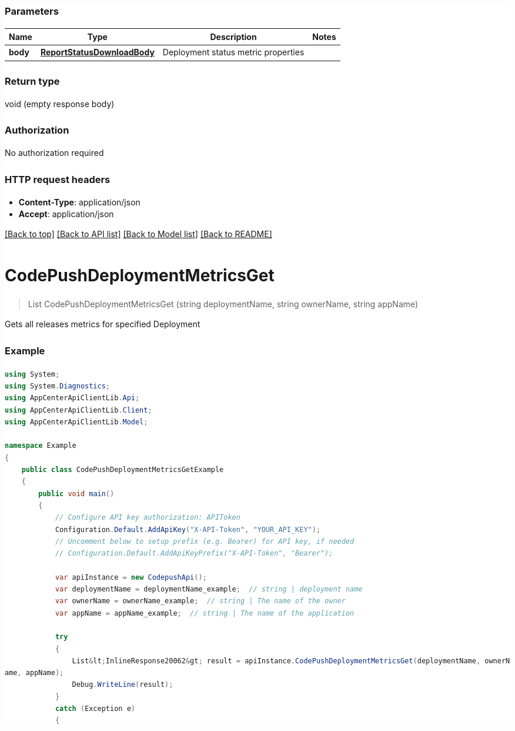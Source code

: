 ### Parameters

Name | Type | Description  | Notes
------------- | ------------- | ------------- | -------------
 **body** | [**ReportStatusDownloadBody**](ReportStatusDownloadBody.md)| Deployment status metric properties | 

### Return type

void (empty response body)

### Authorization

No authorization required

### HTTP request headers

 - **Content-Type**: application/json
 - **Accept**: application/json

[[Back to top]](#) [[Back to API list]](../README.md#documentation-for-api-endpoints) [[Back to Model list]](../README.md#documentation-for-models) [[Back to README]](../README.md)
<a name="codepushdeploymentmetricsget"></a>
# **CodePushDeploymentMetricsGet**
> List<InlineResponse20062> CodePushDeploymentMetricsGet (string deploymentName, string ownerName, string appName)



Gets all releases metrics for specified Deployment

### Example
```csharp
using System;
using System.Diagnostics;
using AppCenterApiClientLib.Api;
using AppCenterApiClientLib.Client;
using AppCenterApiClientLib.Model;

namespace Example
{
    public class CodePushDeploymentMetricsGetExample
    {
        public void main()
        {
            // Configure API key authorization: APIToken
            Configuration.Default.AddApiKey("X-API-Token", "YOUR_API_KEY");
            // Uncomment below to setup prefix (e.g. Bearer) for API key, if needed
            // Configuration.Default.AddApiKeyPrefix("X-API-Token", "Bearer");

            var apiInstance = new CodepushApi();
            var deploymentName = deploymentName_example;  // string | deployment name
            var ownerName = ownerName_example;  // string | The name of the owner
            var appName = appName_example;  // string | The name of the application

            try
            {
                List&lt;InlineResponse20062&gt; result = apiInstance.CodePushDeploymentMetricsGet(deploymentName, ownerName, appName);
                Debug.WriteLine(result);
            }
            catch (Exception e)
            {
```